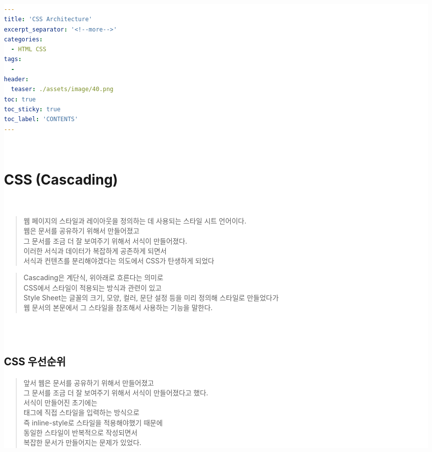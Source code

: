 ```yaml
---
title: 'CSS Architecture'
excerpt_separator: '<!--more-->'
categories:
  - HTML CSS
tags:
  -
header:
  teaser: ./assets/image/40.png
toc: true
toc_sticky: true
toc_label: 'CONTENTS'
---
```


<br>




# CSS (Cascading)

<img class='img-full' src='https://github.com/user-attachments/assets/bd1afa75-1966-4a19-a247-3163cb0ee07f' alt=''>
  
> 웹 페이지의 스타일과 레이아웃을 정의하는 데 사용되는 스타일 시트 언어이다.  
웹은 문서를 공유하기 위해서 만들어졌고  
그 문서를 조금 더 잘 보여주기 위해서 서식이 만들어졌다.  
이러한 서식과 데이터가 복잡하게 공존하게 되면서  
서식과 컨텐츠를 분리해야겠다는 의도에서 CSS가 탄생하게 되었다  
>
  
  
> Cascading은 계단식, 위아래로 흐른다는 의미로  
CSS에서 스타일이 적용되는 방식과 관련이 있고  
Style Sheet는 글꼴의 크기, 모양, 컬러, 문단 설정 등을 미리 정의해 스타일로 만들었다가  
웹 문서의 본문에서 그 스타일을 참조해서 사용하는 기능을 말한다.  
>
  
  
<br><br>
## CSS 우선순위
  
  
> 앞서 웹은 문서를 공유하기 위해서 만들어졌고  
그 문서를 조금 더 잘 보여주기 위해서 서식이 만들어졌다고 했다.  
서식이 만들어진 초기에는  
태그에 직접 스타일을 입력하는 방식으로  
즉 inline-style로 스타일을 적용해야했기 때문에  
동일한 스타일이 반복적으로 작성되면서  
복잡한 문서가 만들어지는 문제가 있었다.  
>
  
  